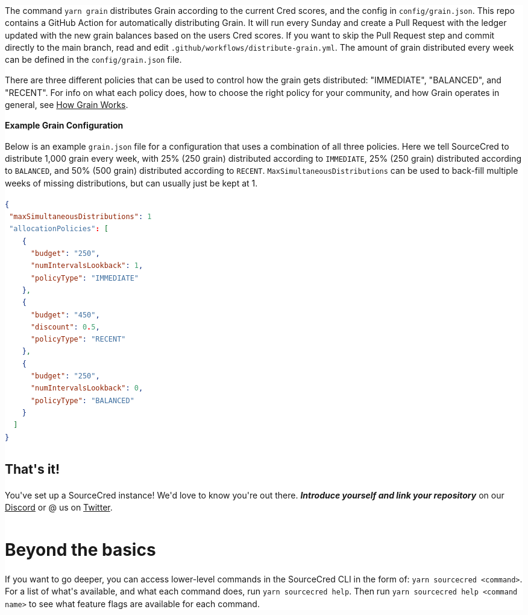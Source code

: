 The command `yarn grain` distributes Grain according to the current Cred scores, and the config in `config/grain.json`. This repo contains a GitHub Action for automatically distributing Grain. It will run every Sunday and create a Pull Request
with the ledger updated with the new grain balances based on the users Cred scores. If you want to skip the Pull Request step and commit directly to the main branch, read and edit `.github/workflows/distribute-grain.yml`. The amount of grain distributed
every week can be defined in the `config/grain.json` file.

There are three different policies that can be used to control
how the grain gets distributed: "IMMEDIATE", "BALANCED", and "RECENT". For info on what each policy does, how to choose the right policy for your community, and how Grain operates in general, see [How Grain Works](https://sourcecred.io/docs/beta/grain).

**Example Grain Configuration**

Below is an example `grain.json` file for a configuration that uses a combination of all three policies. Here we tell SourceCred to distribute 1,000 grain every week, with 25% (250 grain) distributed according to `IMMEDIATE`, 25% (250 grain) distributed according to `BALANCED`, and 50% (500 grain) distributed according to `RECENT`. `MaxSimultaneousDistributions` can be used to back-fill multiple weeks of missing distributions, but can usually just be kept at 1.

```json
{
 "maxSimultaneousDistributions": 1
 "allocationPolicies": [
    {
      "budget": "250",
      "numIntervalsLookback": 1,
      "policyType": "IMMEDIATE"
    },
    {
      "budget": "450",
      "discount": 0.5,
      "policyType": "RECENT"
    },
    {
      "budget": "250",
      "numIntervalsLookback": 0,
      "policyType": "BALANCED"
    }
  ]
}
```

## That's it!
You've set up a SourceCred instance! We'd love to know you're out there. _**Introduce yourself and link your repository**_ on our [Discord](https://sourcecred.io/discord) or @ us on [Twitter](https://twitter.com/sourcecred).

# Beyond the basics

If you want to go deeper, you can access lower-level commands in the SourceCred CLI in the form of: `yarn sourcecred <command>`.
For a list of what's available, and what each command does, run `yarn sourcecred help`. Then run `yarn sourcecred help <command name>` to see what feature flags are available for each command.


[yarn]: https://classic.yarnpkg.com/
